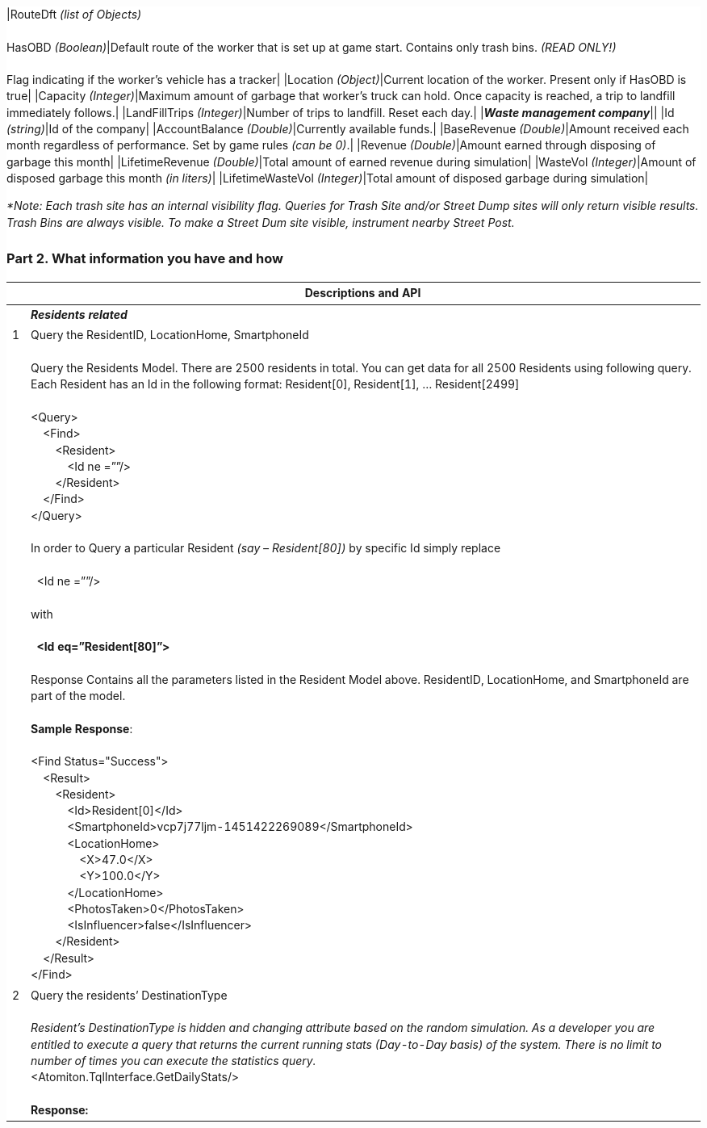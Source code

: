 |RouteDft *(list of Objects)*<br/><br/>HasOBD *(Boolean)*|Default route of the worker that is set up at game start. Contains only trash bins. *(READ ONLY!)*<br/><br/>Flag indicating if the worker’s vehicle has a tracker|
|Location *(Object)*|Current location of the worker. Present only if HasOBD is true|
|Capacity *(Integer)*|Maximum amount of garbage that worker’s truck can hold. Once capacity is reached, a trip to landfill immediately follows.|
|LandFillTrips *(Integer)*|Number of trips to landfill. Reset each day.|
|***Waste management company***||
|Id *(string)*|Id of the company|
|AccountBalance *(Double)*|Currently available funds.|
|BaseRevenue *(Double)*|Amount received each month regardless of performance. Set by game rules *(can be 0)*.|
|Revenue *(Double)*|Amount earned through disposing of garbage this month|
|LifetimeRevenue *(Double)*|Total amount of earned revenue during simulation|
|WasteVol *(Integer)*|Amount of disposed garbage this month *(in liters)*|
|LifetimeWasteVol *(Integer)*|Total amount of disposed garbage during simulation|
 
_\*Note: Each trash site has an internal visibility flag. Queries for Trash Site and/or Street Dump sites will only return visible results. Trash Bins are always visible. To make a Street Dum site visible, instrument nearby Street Post._
 
### Part 2. What information you have and how
 
||Descriptions and API|
|--------|--------| 
||***Residents related***|
|1|Query the ResidentID, LocationHome, SmartphoneId<br/><br/>Query the Residents Model. There are 2500 residents in total. You can get data for all 2500 Residents using following query. Each Resident has an Id  in the following format: Resident[0], Resident[1], … Resident[2499]<br/><br/>&lt;Query&gt;<br/>&nbsp;&nbsp;&nbsp;&nbsp;&lt;Find&gt;<br/>&nbsp;&nbsp;&nbsp;&nbsp;&nbsp;&nbsp;&nbsp;&nbsp;&lt;Resident&gt;<br/>&nbsp;&nbsp;&nbsp;&nbsp;&nbsp;&nbsp;&nbsp;&nbsp;&nbsp;&nbsp;&nbsp;&nbsp;&lt;Id ne =””/&gt;<br/>&nbsp;&nbsp;&nbsp;&nbsp;&nbsp;&nbsp;&nbsp;&nbsp;&lt;/Resident&gt;<br/>&nbsp;&nbsp;&nbsp;&nbsp;&lt;/Find&gt;<br/>&lt;/Query&gt;<br/><br/>In order to Query a particular Resident *(say – Resident[80])* by specific Id simply replace<br/><br/>&nbsp;&nbsp;&lt;Id ne =””/&gt;<br/><br/>with<br/><br/>&nbsp;&nbsp;**&lt;Id eq=”Resident[80]”&gt;**<br/><br/>Response Contains all the parameters listed in the Resident Model above. ResidentID, LocationHome, and SmartphoneId are part of the model.<br/><br/>**Sample Response**:<br/><br/>&lt;Find Status="Success"&gt;<br/>&nbsp;&nbsp;&nbsp;&nbsp;&lt;Result&gt;<br/>&nbsp;&nbsp;&nbsp;&nbsp;&nbsp;&nbsp;&nbsp;&nbsp;&lt;Resident&gt;<br/>&nbsp;&nbsp;&nbsp;&nbsp;&nbsp;&nbsp;&nbsp;&nbsp;&nbsp;&nbsp;&nbsp;&nbsp;&lt;Id&gt;Resident[0]&lt;/Id&gt;<br/>&nbsp;&nbsp;&nbsp;&nbsp;&nbsp;&nbsp;&nbsp;&nbsp;&nbsp;&nbsp;&nbsp;&nbsp;&lt;SmartphoneId&gt;vcp7j77ljm-1451422269089&lt;/SmartphoneId&gt;<br/>&nbsp;&nbsp;&nbsp;&nbsp;&nbsp;&nbsp;&nbsp;&nbsp;&nbsp;&nbsp;&nbsp;&nbsp;&lt;LocationHome&gt;<br/>&nbsp;&nbsp;&nbsp;&nbsp;&nbsp;&nbsp;&nbsp;&nbsp;&nbsp;&nbsp;&nbsp;&nbsp;&nbsp;&nbsp;&nbsp;&nbsp;&lt;X&gt;47.0&lt;/X&gt;<br/>&nbsp;&nbsp;&nbsp;&nbsp;&nbsp;&nbsp;&nbsp;&nbsp;&nbsp;&nbsp;&nbsp;&nbsp;&nbsp;&nbsp;&nbsp;&nbsp;&lt;Y&gt;100.0&lt;/Y&gt;<br/>&nbsp;&nbsp;&nbsp;&nbsp;&nbsp;&nbsp;&nbsp;&nbsp;&nbsp;&nbsp;&nbsp;&nbsp;&lt;/LocationHome&gt;<br/>&nbsp;&nbsp;&nbsp;&nbsp;&nbsp;&nbsp;&nbsp;&nbsp;&nbsp;&nbsp;&nbsp;&nbsp;&lt;PhotosTaken&gt;0&lt;/PhotosTaken&gt;<br/>&nbsp;&nbsp;&nbsp;&nbsp;&nbsp;&nbsp;&nbsp;&nbsp;&nbsp;&nbsp;&nbsp;&nbsp;&lt;IsInfluencer&gt;false&lt;/IsInfluencer&gt;<br/>&nbsp;&nbsp;&nbsp;&nbsp;&nbsp;&nbsp;&nbsp;&nbsp;&lt;/Resident&gt;<br/>&nbsp;&nbsp;&nbsp;&nbsp;&lt;/Result&gt;<br/>&lt;/Find&gt;<br/>|
|2|Query the residents’ DestinationType<br/><br/>*Resident’s DestinationType is hidden and changing attribute based on the random simulation. As a developer you are entitled to execute a query that returns the current running stats (Day-to-Day basis) of the system. There is no limit to number of times you can execute the statistics query.*<br/>&lt;Atomiton.TqlInterface.GetDailyStats/&gt;<br/><br/>**Response:**|